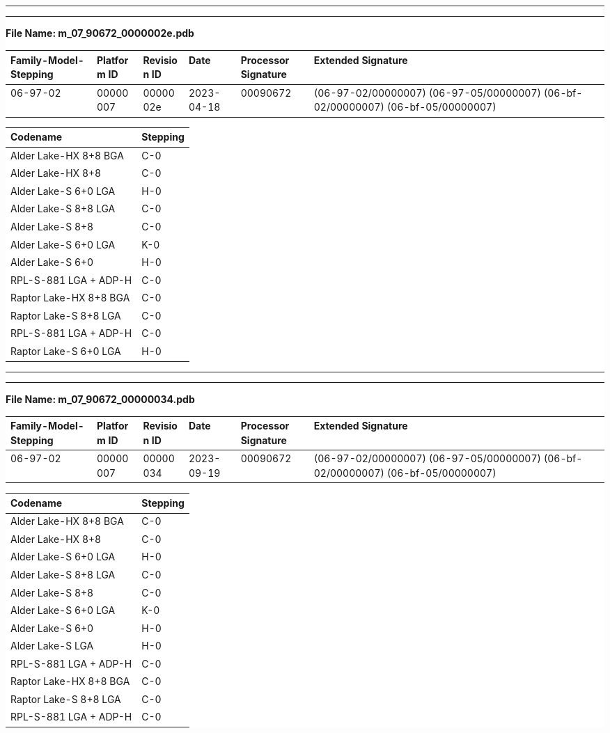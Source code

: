 ___  

___  
**File Name: m_07_90672_0000002e.pdb**  
  
 | Family-Model-Stepping | Platform ID | Revision ID | Date | Processor Signature | Extended Signature |  
 | :--------------------- | :----------- | :----------- | :---- | :------------------- | :------------------ |  
 | 06-97-02 | 00000007 | 0000002e | 2023-04-18 | 00090672 |  (06-97-02/00000007) (06-97-05/00000007) (06-bf-02/00000007) (06-bf-05/00000007) |  
  
 | Codename | Stepping |  
 | :--- | :--- |  
 | Alder Lake-HX 8+8 BGA | C-0 |  
 | Alder Lake-HX 8+8 | C-0 |  
 | Alder Lake-S 6+0 LGA | H-0 |  
 | Alder Lake-S 8+8 LGA | C-0 |  
 | Alder Lake-S 8+8 | C-0 |  
 | Alder Lake-S 6+0 LGA | K-0 |  
 | Alder Lake-S 6+0 | H-0 |  
 | RPL-S-881 LGA + ADP-H | C-0 |  
 | Raptor Lake-HX 8+8 BGA | C-0 |  
 | Raptor Lake-S 8+8 LGA | C-0 |  
 | RPL-S-881 LGA + ADP-H | C-0 |  
 | Raptor Lake-S 6+0 LGA | H-0 |  
  
___  

___  
**File Name: m_07_90672_00000034.pdb**  
  
 | Family-Model-Stepping | Platform ID | Revision ID | Date | Processor Signature | Extended Signature |  
 | :--------------------- | :----------- | :----------- | :---- | :------------------- | :------------------ |  
 | 06-97-02 | 00000007 | 00000034 | 2023-09-19 | 00090672 |  (06-97-02/00000007) (06-97-05/00000007) (06-bf-02/00000007) (06-bf-05/00000007) |  
  
 | Codename | Stepping |  
 | :--- | :--- |  
 | Alder Lake-HX 8+8 BGA | C-0 |  
 | Alder Lake-HX 8+8 | C-0 |  
 | Alder Lake-S 6+0 LGA | H-0 |  
 | Alder Lake-S 8+8 LGA | C-0 |  
 | Alder Lake-S 8+8 | C-0 |  
 | Alder Lake-S 6+0 LGA | K-0 |  
 | Alder Lake-S 6+0 | H-0 |  
 | Alder Lake-S LGA | H-0 |  
 | RPL-S-881 LGA + ADP-H | C-0 |  
 | Raptor Lake-HX 8+8 BGA | C-0 |  
 | Raptor Lake-S 8+8 LGA | C-0 |  
 | RPL-S-881 LGA + ADP-H | C-0 |  